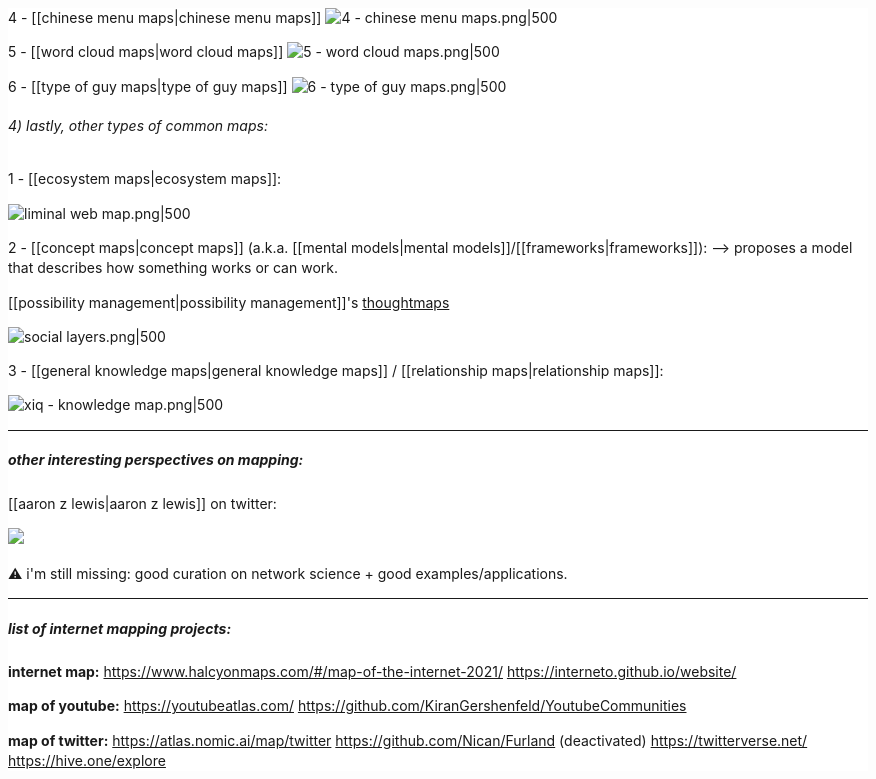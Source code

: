 4 - [[chinese menu maps\|chinese menu maps]]
![4 - chinese menu maps.png|500](/img/user/images/4%20-%20chinese%20menu%20maps.png)

5 - [[word cloud maps\|word cloud maps]]
![5 - word cloud maps.png|500](/img/user/images/5%20-%20word%20cloud%20maps.png)

6 - [[type of guy maps\|type of guy maps]]
![6 - type of guy maps.png|500](/img/user/images/6%20-%20type%20of%20guy%20maps.png)

###### 4) lastly, other types of common maps:

1 - [[ecosystem maps\|ecosystem maps]]:

<iframe src="https://embed.kumu.io/93dd947d40c4523b2969847bfd7564b3" width="940" height="600" frameborder="0"></iframe>

![liminal web map.png|500](/img/user/liminal%20web%20map.png)

2 - [[concept maps\|concept maps]] (a.k.a. [[mental models\|mental models]]/[[frameworks\|frameworks]]):
--> proposes a model that describes how something works or can work.

[[possibility management\|possibility management]]'s [thoughtmaps](https://pmthoughtmaps.mystrikingly.com/)

![social layers.png|500](/img/user/social%20layers.png)

3 - [[general knowledge maps\|general knowledge maps]] / [[relationship maps\|relationship maps]]:

![xiq - knowledge map.png|500](/img/user/xiq%20-%20knowledge%20map.png)

---
##### other interesting perspectives on mapping:

[[aaron z lewis\|aaron z lewis]] on twitter:

![](https://twitter.com/aaronzlewis/status/1369503364300611587)


⚠ i'm still missing: good curation on network science + good examples/applications.

---
##### list of internet mapping projects:

**internet map:**
https://www.halcyonmaps.com/#/map-of-the-internet-2021/
https://interneto.github.io/website/

**map of youtube:**
https://youtubeatlas.com/
https://github.com/KiranGershenfeld/YoutubeCommunities

**map of twitter:**
https://atlas.nomic.ai/map/twitter
https://github.com/Nican/Furland (deactivated)
https://twitterverse.net/
https://hive.one/explore
